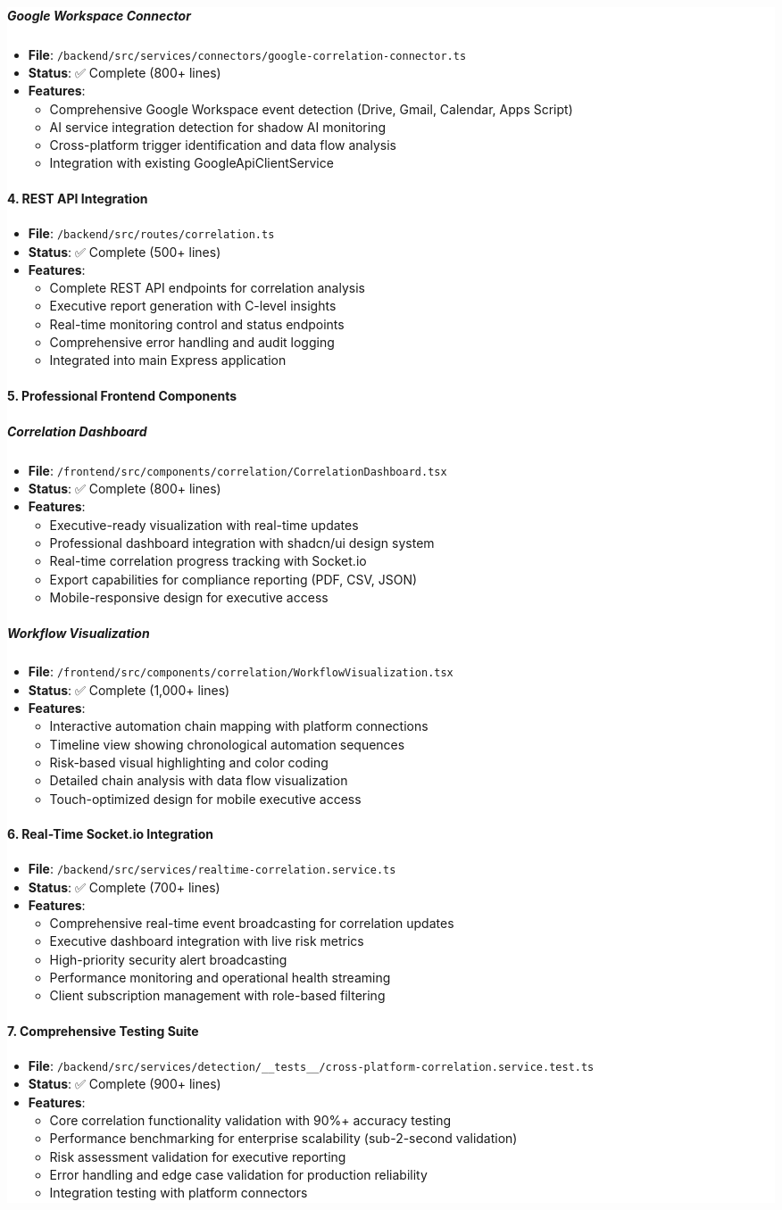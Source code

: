 ##### Google Workspace Connector
- **File**: `/backend/src/services/connectors/google-correlation-connector.ts`
- **Status**: ✅ Complete (800+ lines)
- **Features**:
  - Comprehensive Google Workspace event detection (Drive, Gmail, Calendar, Apps Script)
  - AI service integration detection for shadow AI monitoring
  - Cross-platform trigger identification and data flow analysis
  - Integration with existing GoogleApiClientService

#### 4. REST API Integration
- **File**: `/backend/src/routes/correlation.ts`
- **Status**: ✅ Complete (500+ lines)
- **Features**:
  - Complete REST API endpoints for correlation analysis
  - Executive report generation with C-level insights
  - Real-time monitoring control and status endpoints
  - Comprehensive error handling and audit logging
  - Integrated into main Express application

#### 5. Professional Frontend Components

##### Correlation Dashboard
- **File**: `/frontend/src/components/correlation/CorrelationDashboard.tsx`
- **Status**: ✅ Complete (800+ lines)
- **Features**:
  - Executive-ready visualization with real-time updates
  - Professional dashboard integration with shadcn/ui design system
  - Real-time correlation progress tracking with Socket.io
  - Export capabilities for compliance reporting (PDF, CSV, JSON)
  - Mobile-responsive design for executive access

##### Workflow Visualization
- **File**: `/frontend/src/components/correlation/WorkflowVisualization.tsx`
- **Status**: ✅ Complete (1,000+ lines)
- **Features**:
  - Interactive automation chain mapping with platform connections
  - Timeline view showing chronological automation sequences
  - Risk-based visual highlighting and color coding
  - Detailed chain analysis with data flow visualization
  - Touch-optimized design for mobile executive access

#### 6. Real-Time Socket.io Integration
- **File**: `/backend/src/services/realtime-correlation.service.ts`
- **Status**: ✅ Complete (700+ lines)
- **Features**:
  - Comprehensive real-time event broadcasting for correlation updates
  - Executive dashboard integration with live risk metrics
  - High-priority security alert broadcasting
  - Performance monitoring and operational health streaming
  - Client subscription management with role-based filtering

#### 7. Comprehensive Testing Suite
- **File**: `/backend/src/services/detection/__tests__/cross-platform-correlation.service.test.ts`
- **Status**: ✅ Complete (900+ lines)
- **Features**:
  - Core correlation functionality validation with 90%+ accuracy testing
  - Performance benchmarking for enterprise scalability (sub-2-second validation)
  - Risk assessment validation for executive reporting
  - Error handling and edge case validation for production reliability
  - Integration testing with platform connectors

